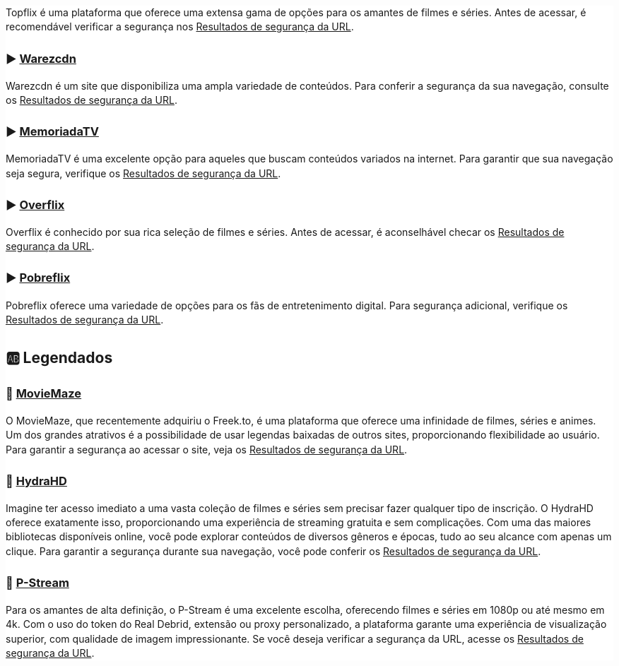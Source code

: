 Topflix é uma plataforma que oferece uma extensa gama de opções para os amantes de filmes e séries. Antes de acessar, é recomendável verificar a segurança nos [Resultados de segurança da URL](https://www.urlvoid.com/scan/topflix.tv/).

### ▶️ [Warezcdn](https://warezcdn.com/index.php)

Warezcdn é um site que disponibiliza uma ampla variedade de conteúdos. Para conferir a segurança da sua navegação, consulte os [Resultados de segurança da URL](https://www.urlvoid.com/scan/warezcdn.com/).

### ▶️ [MemoriadaTV](https://www.memoriadatv.com/)

MemoriadaTV é uma excelente opção para aqueles que buscam conteúdos variados na internet. Para garantir que sua navegação seja segura, verifique os [Resultados de segurança da URL](https://www.urlvoid.com/pscan/memoriadatv.com/).

### ▶️ [Overflix](https://overflixtv.app/)

Overflix é conhecido por sua rica seleção de filmes e séries. Antes de acessar, é aconselhável checar os [Resultados de segurança da URL](https://www.urlvoid.com/scan/overflixtv.app/).

### ▶️ [Pobreflix](https://pobreflixtv.cc/)

Pobreflix oferece uma variedade de opções para os fãs de entretenimento digital. Para segurança adicional, verifique os [Resultados de segurança da URL](https://www.urlvoid.com/scan/pobreflixtv.cc/).

## 🆎 Legendados

### 🌟 [MovieMaze](https://moviemaze.cc/)

O MovieMaze, que recentemente adquiriu o Freek.to, é uma plataforma que oferece uma infinidade de filmes, séries e animes. Um dos grandes atrativos é a possibilidade de usar legendas baixadas de outros sites, proporcionando flexibilidade ao usuário. Para garantir a segurança ao acessar o site, veja os [Resultados de segurança da URL](https://www.urlvoid.com/scan/moviemaze.cc/).

### 🌟 [HydraHD](https://hydrahd.me/)

Imagine ter acesso imediato a uma vasta coleção de filmes e séries sem precisar fazer qualquer tipo de inscrição. O HydraHD oferece exatamente isso, proporcionando uma experiência de streaming gratuita e sem complicações. Com uma das maiores bibliotecas disponíveis online, você pode explorar conteúdos de diversos gêneros e épocas, tudo ao seu alcance com apenas um clique. Para garantir a segurança durante sua navegação, você pode conferir os [Resultados de segurança da URL](https://www.urlvoid.com/scan/hydrahd.me/).

### 🌟 [P-Stream](https://pstream.mov/)

Para os amantes de alta definição, o P-Stream é uma excelente escolha, oferecendo filmes e séries em 1080p ou até mesmo em 4k. Com o uso do token do Real Debrid, extensão ou proxy personalizado, a plataforma garante uma experiência de visualização superior, com qualidade de imagem impressionante. Se você deseja verificar a segurança da URL, acesse os [Resultados de segurança da URL](https://www.urlvoid.com/scan/pstream.mov/).
